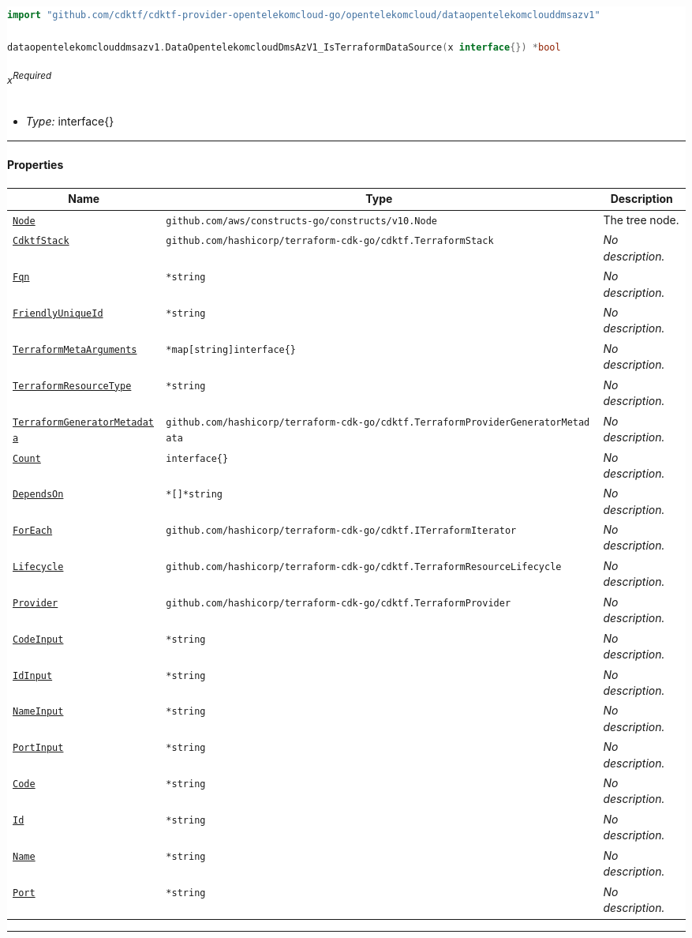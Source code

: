 ```go
import "github.com/cdktf/cdktf-provider-opentelekomcloud-go/opentelekomcloud/dataopentelekomclouddmsazv1"

dataopentelekomclouddmsazv1.DataOpentelekomcloudDmsAzV1_IsTerraformDataSource(x interface{}) *bool
```

###### `x`<sup>Required</sup> <a name="x" id="@cdktf/provider-opentelekomcloud.dataOpentelekomcloudDmsAzV1.DataOpentelekomcloudDmsAzV1.isTerraformDataSource.parameter.x"></a>

- *Type:* interface{}

---

#### Properties <a name="Properties" id="Properties"></a>

| **Name** | **Type** | **Description** |
| --- | --- | --- |
| <code><a href="#@cdktf/provider-opentelekomcloud.dataOpentelekomcloudDmsAzV1.DataOpentelekomcloudDmsAzV1.property.node">Node</a></code> | <code>github.com/aws/constructs-go/constructs/v10.Node</code> | The tree node. |
| <code><a href="#@cdktf/provider-opentelekomcloud.dataOpentelekomcloudDmsAzV1.DataOpentelekomcloudDmsAzV1.property.cdktfStack">CdktfStack</a></code> | <code>github.com/hashicorp/terraform-cdk-go/cdktf.TerraformStack</code> | *No description.* |
| <code><a href="#@cdktf/provider-opentelekomcloud.dataOpentelekomcloudDmsAzV1.DataOpentelekomcloudDmsAzV1.property.fqn">Fqn</a></code> | <code>*string</code> | *No description.* |
| <code><a href="#@cdktf/provider-opentelekomcloud.dataOpentelekomcloudDmsAzV1.DataOpentelekomcloudDmsAzV1.property.friendlyUniqueId">FriendlyUniqueId</a></code> | <code>*string</code> | *No description.* |
| <code><a href="#@cdktf/provider-opentelekomcloud.dataOpentelekomcloudDmsAzV1.DataOpentelekomcloudDmsAzV1.property.terraformMetaArguments">TerraformMetaArguments</a></code> | <code>*map[string]interface{}</code> | *No description.* |
| <code><a href="#@cdktf/provider-opentelekomcloud.dataOpentelekomcloudDmsAzV1.DataOpentelekomcloudDmsAzV1.property.terraformResourceType">TerraformResourceType</a></code> | <code>*string</code> | *No description.* |
| <code><a href="#@cdktf/provider-opentelekomcloud.dataOpentelekomcloudDmsAzV1.DataOpentelekomcloudDmsAzV1.property.terraformGeneratorMetadata">TerraformGeneratorMetadata</a></code> | <code>github.com/hashicorp/terraform-cdk-go/cdktf.TerraformProviderGeneratorMetadata</code> | *No description.* |
| <code><a href="#@cdktf/provider-opentelekomcloud.dataOpentelekomcloudDmsAzV1.DataOpentelekomcloudDmsAzV1.property.count">Count</a></code> | <code>interface{}</code> | *No description.* |
| <code><a href="#@cdktf/provider-opentelekomcloud.dataOpentelekomcloudDmsAzV1.DataOpentelekomcloudDmsAzV1.property.dependsOn">DependsOn</a></code> | <code>*[]*string</code> | *No description.* |
| <code><a href="#@cdktf/provider-opentelekomcloud.dataOpentelekomcloudDmsAzV1.DataOpentelekomcloudDmsAzV1.property.forEach">ForEach</a></code> | <code>github.com/hashicorp/terraform-cdk-go/cdktf.ITerraformIterator</code> | *No description.* |
| <code><a href="#@cdktf/provider-opentelekomcloud.dataOpentelekomcloudDmsAzV1.DataOpentelekomcloudDmsAzV1.property.lifecycle">Lifecycle</a></code> | <code>github.com/hashicorp/terraform-cdk-go/cdktf.TerraformResourceLifecycle</code> | *No description.* |
| <code><a href="#@cdktf/provider-opentelekomcloud.dataOpentelekomcloudDmsAzV1.DataOpentelekomcloudDmsAzV1.property.provider">Provider</a></code> | <code>github.com/hashicorp/terraform-cdk-go/cdktf.TerraformProvider</code> | *No description.* |
| <code><a href="#@cdktf/provider-opentelekomcloud.dataOpentelekomcloudDmsAzV1.DataOpentelekomcloudDmsAzV1.property.codeInput">CodeInput</a></code> | <code>*string</code> | *No description.* |
| <code><a href="#@cdktf/provider-opentelekomcloud.dataOpentelekomcloudDmsAzV1.DataOpentelekomcloudDmsAzV1.property.idInput">IdInput</a></code> | <code>*string</code> | *No description.* |
| <code><a href="#@cdktf/provider-opentelekomcloud.dataOpentelekomcloudDmsAzV1.DataOpentelekomcloudDmsAzV1.property.nameInput">NameInput</a></code> | <code>*string</code> | *No description.* |
| <code><a href="#@cdktf/provider-opentelekomcloud.dataOpentelekomcloudDmsAzV1.DataOpentelekomcloudDmsAzV1.property.portInput">PortInput</a></code> | <code>*string</code> | *No description.* |
| <code><a href="#@cdktf/provider-opentelekomcloud.dataOpentelekomcloudDmsAzV1.DataOpentelekomcloudDmsAzV1.property.code">Code</a></code> | <code>*string</code> | *No description.* |
| <code><a href="#@cdktf/provider-opentelekomcloud.dataOpentelekomcloudDmsAzV1.DataOpentelekomcloudDmsAzV1.property.id">Id</a></code> | <code>*string</code> | *No description.* |
| <code><a href="#@cdktf/provider-opentelekomcloud.dataOpentelekomcloudDmsAzV1.DataOpentelekomcloudDmsAzV1.property.name">Name</a></code> | <code>*string</code> | *No description.* |
| <code><a href="#@cdktf/provider-opentelekomcloud.dataOpentelekomcloudDmsAzV1.DataOpentelekomcloudDmsAzV1.property.port">Port</a></code> | <code>*string</code> | *No description.* |

---
